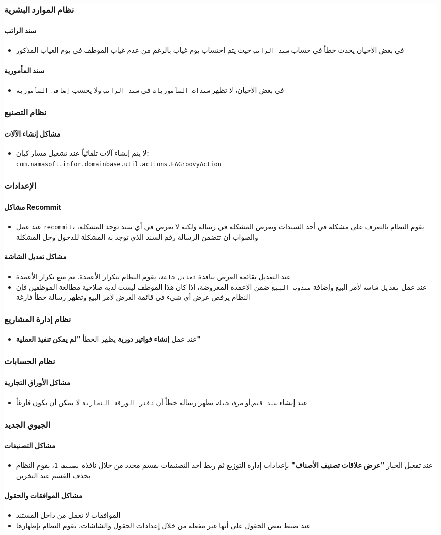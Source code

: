 ### نظام الموارد البشرية

#### سند الراتب

- في بعض الأحيان يحدث خطأ في حساب `سند الراتب` حيث يتم احتساب يوم غياب بالرغم من عدم غياب الموظف في يوم الغياب المذكور

#### سند المأمورية

- في بعض الأحيان، لا تظهر `سندات المأموريات` في `سند الراتب` ولا يحسب `إضافي المأمورية`

### نظام التصنيع

#### مشاكل إنشاء الآلات

- لا يتم إنشاء آلات تلقائياً عند تشغيل مسار كيان:  
  `com.namasoft.infor.domainbase.util.actions.EAGroovyAction`

### الإعدادات

#### مشاكل Recommit

- عند عمل `recommit`، يقوم النظام بالتعرف على مشكلة في أحد السندات ويعرض المشكلة في رسالة ولكنه لا يعرض في أي سند توجد المشكلة، والصواب أن تتضمن الرسالة رقم السند الذي توجد به المشكلة للدخول وحل المشكلة

#### مشاكل تعديل الشاشة

- عند التعديل بقائمة العرض بنافذة `تعديل شاشة`، يقوم النظام بتكرار الأعمدة. تم منع تكرار الأعمدة
- عند عمل `تعديل شاشة` لأمر البيع وإضافة `مندوب البيع` ضمن الأعمدة المعروضة، إذا كان هذا الموظف ليست لديه صلاحية مطالعة الموظفين فإن النظام يرفض عرض أي شيء في قائمة العرض لأمر البيع وتظهر رسالة خطأ فارغة

### نظام إدارة المشاريع

- عند عمل **إنشاء فواتير دورية** يظهر الخطأ **"لم يمكن تنفيذ العملية"**

### نظام الحسابات

#### مشاكل الأوراق التجارية

- عند إنشاء `سند قبض` أو `صرف شيك`، تظهر رسالة خطأ أن `دفتر الورقة التجارية` لا يمكن أن يكون فارغاً

### الجيوي الجديد

#### مشاكل التصنيفات

- عند تفعيل الخيار **"عرض علاقات تصنيف الأصناف"** بإعدادات إدارة التوزيع ثم ربط أحد التصنيفات بقسم محدد من خلال نافذة `تصنيف 1`، يقوم النظام بحذف القسم عند التخزين

#### مشاكل الموافقات والحقول

- الموافقات لا تعمل من داخل المستند
- عند ضبط بعض الحقول على أنها غير مفعلة من خلال إعدادات الحقول والشاشات، يقوم النظام بإظهارها

